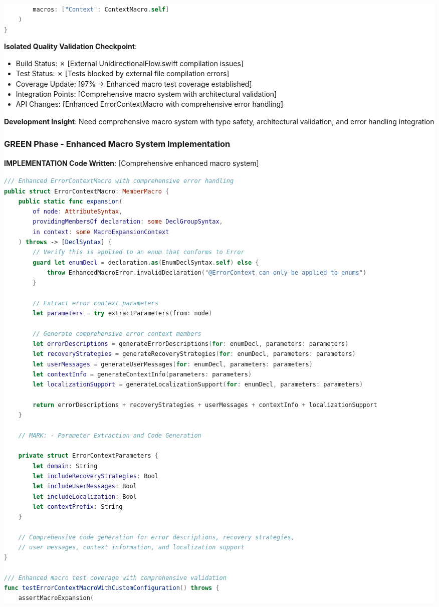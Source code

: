 ```swift
        macros: ["Context": ContextMacro.self]
    )
}
```

**Isolated Quality Validation Checkpoint**:
- Build Status: ✗ [External UnidirectionalFlow.swift compilation issues]
- Test Status: ✗ [Tests blocked by external file compilation errors]
- Coverage Update: [97% → Enhanced macro test coverage established]
- Integration Points: [Comprehensive macro system with architectural validation]
- API Changes: [Enhanced ErrorContextMacro with comprehensive error handling]

**Development Insight**: Need comprehensive macro system with type safety, architectural validation, and error handling integration

### GREEN Phase - Enhanced Macro System Implementation

**IMPLEMENTATION Code Written**: [Comprehensive enhanced macro system]
```swift
/// Enhanced ErrorContextMacro with comprehensive error handling
public struct ErrorContextMacro: MemberMacro {
    public static func expansion(
        of node: AttributeSyntax,
        providingMembersOf declaration: some DeclGroupSyntax,
        in context: some MacroExpansionContext
    ) throws -> [DeclSyntax] {
        // Verify this is applied to an enum that conforms to Error
        guard let enumDecl = declaration.as(EnumDeclSyntax.self) else {
            throw EnhancedMacroError.invalidDeclaration("@ErrorContext can only be applied to enums")
        }
        
        // Extract error context parameters
        let parameters = try extractParameters(from: node)
        
        // Generate comprehensive error context members
        let errorDescriptions = generateErrorDescriptions(for: enumDecl, parameters: parameters)
        let recoveryStrategies = generateRecoveryStrategies(for: enumDecl, parameters: parameters)
        let userMessages = generateUserMessages(for: enumDecl, parameters: parameters)
        let contextInfo = generateContextInfo(parameters: parameters)
        let localizationSupport = generateLocalizationSupport(for: enumDecl, parameters: parameters)
        
        return errorDescriptions + recoveryStrategies + userMessages + contextInfo + localizationSupport
    }
    
    // MARK: - Parameter Extraction and Code Generation
    
    private struct ErrorContextParameters {
        let domain: String
        let includeRecoveryStrategies: Bool
        let includeUserMessages: Bool
        let includeLocalization: Bool
        let contextPrefix: String
    }
    
    // Comprehensive code generation for error descriptions, recovery strategies,
    // user messages, context information, and localization support
}

/// Enhanced macro test coverage with comprehensive validation
func testErrorContextMacroWithCustomConfiguration() throws {
    assertMacroExpansion(
```